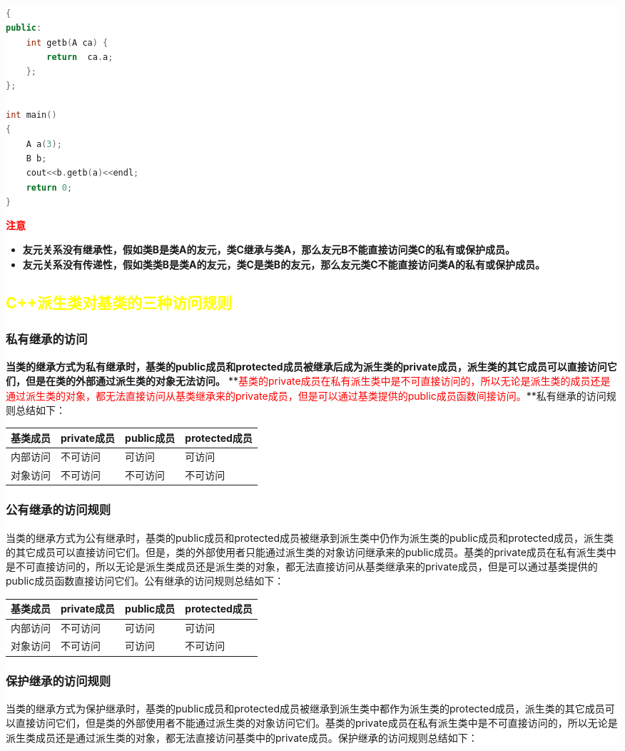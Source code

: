 ```c++
{
public:
    int getb(A ca) {
        return  ca.a; 
    };
};

int main() 
{
    A a(3);
    B b;
    cout<<b.getb(a)<<endl;
    return 0;
}
```

**<font color=red>注意</font>**

* **友元关系没有继承性，假如类B是类A的友元，类C继承与类A，那么友元B不能直接访问类C的私有或保护成员。**
* **友元关系没有传递性，假如类类B是类A的友元，类C是类B的友元，那么友元类C不能直接访问类A的私有或保护成员。**

## <font color=yellow>C++派生类对基类的三种访问规则</font>

### 私有继承的访问

**当类的继承方式为私有继承时，基类的public成员和protected成员被继承后成为派生类的private成员，派生类的其它成员可以直接访问它们，但是在类的外部通过派生类的对象无法访问。** **<font color=red>基类的private成员在私有派生类中是不可直接访问的，所以无论是派生类的成员还是通过派生类的对象，都无法直接访问从基类继承来的private成员，但是可以通过基类提供的public成员函数间接访问。</font>**私有继承的访问规则总结如下：

| 基类成员 | private成员 | public成员 | protected成员 |
| -------- | ----------- | ---------- | ------------- |
| 内部访问 | 不可访问    | 可访问     | 可访问        |
| 对象访问 | 不可访问    | 不可访问   | 不可访问      |

### 公有继承的访问规则

当类的继承方式为公有继承时，基类的public成员和protected成员被继承到派生类中仍作为派生类的public成员和protected成员，派生类的其它成员可以直接访问它们。但是，类的外部使用者只能通过派生类的对象访问继承来的public成员。基类的private成员在私有派生类中是不可直接访问的，所以无论是派生类成员还是派生类的对象，都无法直接访问从基类继承来的private成员，但是可以通过基类提供的public成员函数直接访问它们。公有继承的访问规则总结如下：

| 基类成员 | private成员 | public成员 | protected成员 |
| -------- | ----------- | ---------- | ------------- |
| 内部访问 | 不可访问    | 可访问     | 可访问        |
| 对象访问 | 不可访问    | 可访问     | 不可访问      |

### 保护继承的访问规则

 当类的继承方式为保护继承时，基类的public成员和protected成员被继承到派生类中都作为派生类的protected成员，派生类的其它成员可以直接访问它们，但是类的外部使用者不能通过派生类的对象访问它们。基类的private成员在私有派生类中是不可直接访问的，所以无论是派生类成员还是通过派生类的对象，都无法直接访问基类中的private成员。保护继承的访问规则总结如下：
